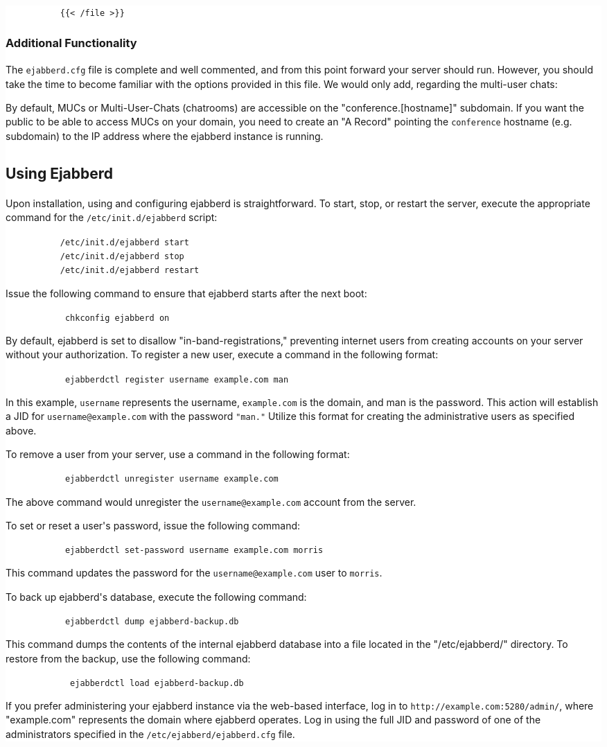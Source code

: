                {{< /file >}}

### Additional Functionality

The `ejabberd.cfg` file is complete and well commented, and from this point forward your server should run. However, you should take the time to become familiar with the options provided in this file. We would only add, regarding the multi-user chats:

By default, MUCs or Multi-User-Chats (chatrooms) are accessible on the "conference.[hostname]" subdomain. If you want the public to be able to access MUCs on your domain, you need to create an "A Record" pointing the `conference` hostname (e.g. subdomain) to the IP address where the ejabberd instance is running.

## Using Ejabberd

Upon installation, using and configuring ejabberd is straightforward. To start, stop, or restart the server, execute the appropriate command for the `/etc/init.d/ejabberd` script:

               /etc/init.d/ejabberd start
               /etc/init.d/ejabberd stop
               /etc/init.d/ejabberd restart

Issue the following command to ensure that ejabberd starts after the next boot:

                chkconfig ejabberd on

By default, ejabberd is set to disallow "in-band-registrations," preventing internet users from creating accounts on your server without your authorization. To register a new user, execute a command in the following format:

                ejabberdctl register username example.com man

In this example, `username` represents the username, `example.com` is the domain, and man is the password. This action will establish a JID for `username@example.com` with the password `"man."` Utilize this format for creating the administrative users as specified above.

To remove a user from your server, use a command in the following format:

                ejabberdctl unregister username example.com

The above command would unregister the `username@example.com` account from the server.

To set or reset a user's password, issue the following command:

                ejabberdctl set-password username example.com morris

This command updates the password for the `username@example.com` user to `morris`.

To back up ejabberd's database, execute the following command:

                ejabberdctl dump ejabberd-backup.db

This command dumps the contents of the internal ejabberd database into a file located in the "/etc/ejabberd/" directory. To restore from the backup, use the following command:

                 ejabberdctl load ejabberd-backup.db

If you prefer administering your ejabberd instance via the web-based interface, log in to `http://example.com:5280/admin/`, where "example.com" represents the domain where ejabberd operates. Log in using the full JID and password of one of the administrators specified in the `/etc/ejabberd/ejabberd.cfg` file.
